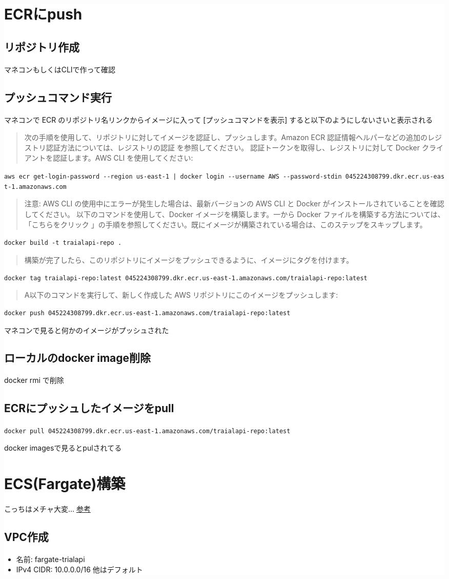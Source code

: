 # ECRにpush

## リポジトリ作成

マネコンもしくはCLIで作って確認

## プッシュコマンド実行

マネコンで ECR のリポジトリ名リンクからイメージに入って [プッシュコマンドを表示] すると以下のようにしないさいと表示される

> 次の手順を使用して、リポジトリに対してイメージを認証し、プッシュします。Amazon ECR 認証情報ヘルパーなどの追加のレジストリ認証方法については、レジストリの認証 を参照してください。
> 認証トークンを取得し、レジストリに対して Docker クライアントを認証します。AWS CLI を使用してください:

`aws ecr get-login-password --region us-east-1 | docker login --username AWS --password-stdin 045224308799.dkr.ecr.us-east-1.amazonaws.com`

> 注意: AWS CLI の使用中にエラーが発生した場合は、最新バージョンの AWS CLI と Docker がインストールされていることを確認してください。
> 以下のコマンドを使用して、Docker イメージを構築します。一から Docker ファイルを構築する方法については、「こちらをクリック 」の手順を参照してください。既にイメージが構築されている場合は、このステップをスキップします。

`docker build -t traialapi-repo .`

> 構築が完了したら、このリポジトリにイメージをプッシュできるように、イメージにタグを付けます。

`docker tag traialapi-repo:latest 045224308799.dkr.ecr.us-east-1.amazonaws.com/traialapi-repo:latest`

> A以下のコマンドを実行して、新しく作成した AWS リポジトリにこのイメージをプッシュします:

`docker push 045224308799.dkr.ecr.us-east-1.amazonaws.com/traialapi-repo:latest`

マネコンで見ると何かのイメージがプッシュされた

## ローカルのdocker image削除

docker rmi で削除

## ECRにプッシュしたイメージをpull

`docker pull 045224308799.dkr.ecr.us-east-1.amazonaws.com/traialapi-repo:latest`

docker imagesで見るとpulされてる

# ECS(Fargate)構築

こっちはメチャ大変…
[参考](https://qiita.com/tatsuya11bbs/items/3466dd0c6b84731fe62e#1-vpc作成)

## VPC作成

- 名前: fargate-trialapi
- IPv4 CIDR: 10.0.0.0/16
  他はデフォルト
